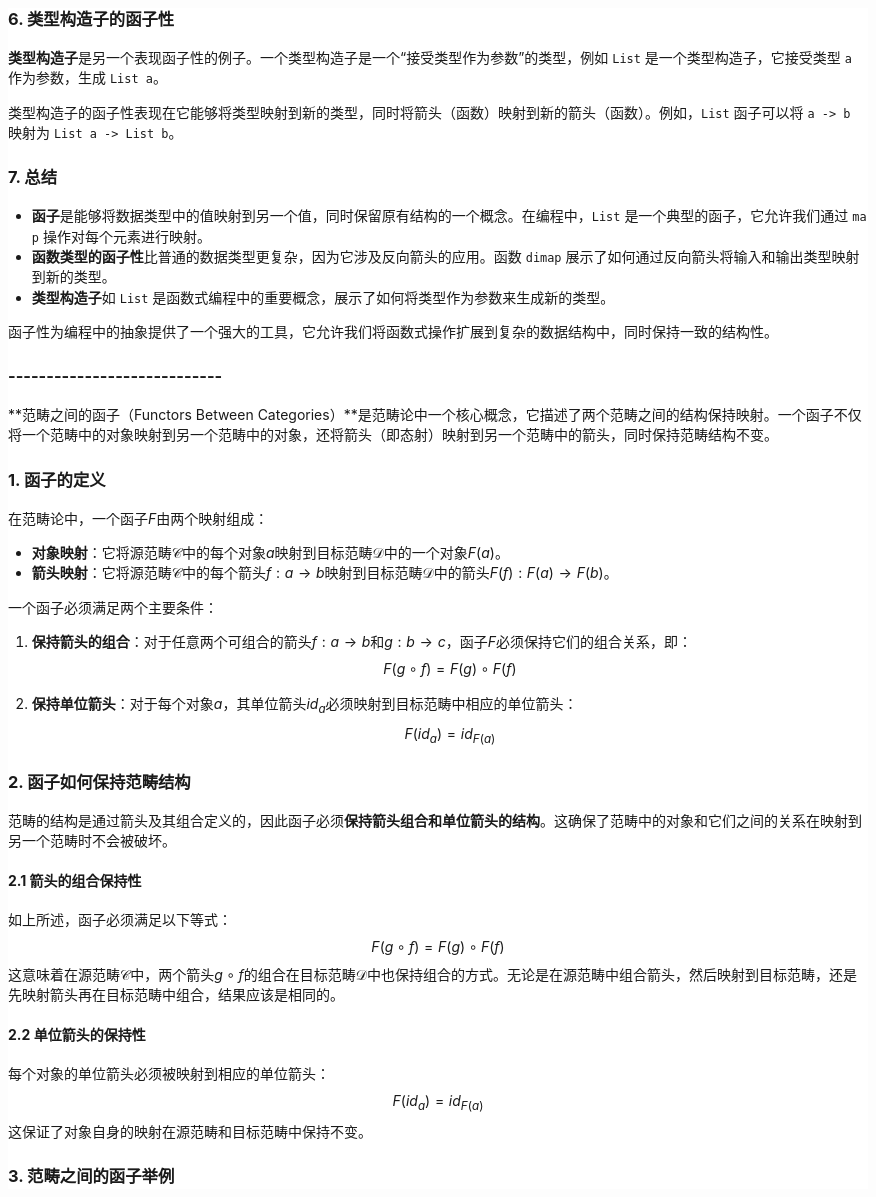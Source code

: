 ### 6. **类型构造子的函子性**

**类型构造子**是另一个表现函子性的例子。一个类型构造子是一个“接受类型作为参数”的类型，例如 `List` 是一个类型构造子，它接受类型 `a` 作为参数，生成 `List a`。

类型构造子的函子性表现在它能够将类型映射到新的类型，同时将箭头（函数）映射到新的箭头（函数）。例如，`List` 函子可以将 `a -> b` 映射为 `List a -> List b`。

### 7. **总结**

- **函子**是能够将数据类型中的值映射到另一个值，同时保留原有结构的一个概念。在编程中，`List` 是一个典型的函子，它允许我们通过 `map` 操作对每个元素进行映射。
- **函数类型的函子性**比普通的数据类型更复杂，因为它涉及反向箭头的应用。函数 `dimap` 展示了如何通过反向箭头将输入和输出类型映射到新的类型。
- **类型构造子**如 `List` 是函数式编程中的重要概念，展示了如何将类型作为参数来生成新的类型。

函子性为编程中的抽象提供了一个强大的工具，它允许我们将函数式操作扩展到复杂的数据结构中，同时保持一致的结构性。





### ----------------------------



**范畴之间的函子（Functors Between Categories）**是范畴论中一个核心概念，它描述了两个范畴之间的结构保持映射。一个函子不仅将一个范畴中的对象映射到另一个范畴中的对象，还将箭头（即态射）映射到另一个范畴中的箭头，同时保持范畴结构不变。

### 1. **函子的定义**

在范畴论中，一个函子$F$由两个映射组成：
- **对象映射**：它将源范畴$\mathcal{C}$中的每个对象$a$映射到目标范畴$\mathcal{D}$中的一个对象$F(a)$。
- **箭头映射**：它将源范畴$\mathcal{C}$中的每个箭头$f: a \to b$映射到目标范畴$\mathcal{D}$中的箭头$F(f): F(a) \to F(b)$。

一个函子必须满足两个主要条件：
1. **保持箭头的组合**：对于任意两个可组合的箭头$f: a \to b$和$g: b \to c$，函子$F$必须保持它们的组合关系，即：
   $$ F(g \circ f) = F(g) \circ F(f) $$
   
2. **保持单位箭头**：对于每个对象$a$，其单位箭头$id_a$必须映射到目标范畴中相应的单位箭头：
   $$ F(id_a) = id_{F(a)} $$

### 2. **函子如何保持范畴结构**

范畴的结构是通过箭头及其组合定义的，因此函子必须**保持箭头组合和单位箭头的结构**。这确保了范畴中的对象和它们之间的关系在映射到另一个范畴时不会被破坏。

#### 2.1 **箭头的组合保持性**

如上所述，函子必须满足以下等式：
$$ F(g \circ f) = F(g) \circ F(f) $$
这意味着在源范畴$\mathcal{C}$中，两个箭头$g \circ f$的组合在目标范畴$\mathcal{D}$中也保持组合的方式。无论是在源范畴中组合箭头，然后映射到目标范畴，还是先映射箭头再在目标范畴中组合，结果应该是相同的。

#### 2.2 **单位箭头的保持性**

每个对象的单位箭头必须被映射到相应的单位箭头：
$$ F(id_a) = id_{F(a)} $$
这保证了对象自身的映射在源范畴和目标范畴中保持不变。

### 3. **范畴之间的函子举例**
